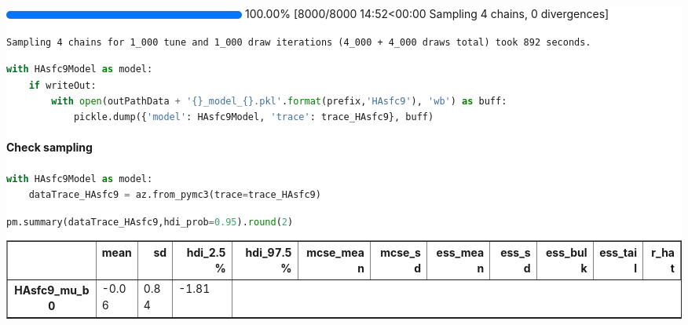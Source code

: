  <progress value='8000' class='' max='8000' style='width:300px; height:20px; vertical-align: middle;'></progress>
  100.00% [8000/8000 14:52<00:00 Sampling 4 chains, 0 divergences]
</div>



    Sampling 4 chains for 1_000 tune and 1_000 draw iterations (4_000 + 4_000 draws total) took 892 seconds.



```python
with HAsfc9Model as model:
    if writeOut:
        with open(outPathData + '{}_model_{}.pkl'.format(prefix,'HAsfc9'), 'wb') as buff:
            pickle.dump({'model': HAsfc9Model, 'trace': trace_HAsfc9}, buff)
```

#### Check sampling


```python
with HAsfc9Model as model:
    dataTrace_HAsfc9 = az.from_pymc3(trace=trace_HAsfc9)
```


```python
pm.summary(dataTrace_HAsfc9,hdi_prob=0.95).round(2)
```




<div>
<style scoped>
    .dataframe tbody tr th:only-of-type {
        vertical-align: middle;
    }

    .dataframe tbody tr th {
        vertical-align: top;
    }

    .dataframe thead th {
        text-align: right;
    }
</style>
<table border="1" class="dataframe">
  <thead>
    <tr style="text-align: right;">
      <th></th>
      <th>mean</th>
      <th>sd</th>
      <th>hdi_2.5%</th>
      <th>hdi_97.5%</th>
      <th>mcse_mean</th>
      <th>mcse_sd</th>
      <th>ess_mean</th>
      <th>ess_sd</th>
      <th>ess_bulk</th>
      <th>ess_tail</th>
      <th>r_hat</th>
    </tr>
  </thead>
  <tbody>
    <tr>
      <th>HAsfc9_mu_b0</th>
      <td>-0.06</td>
      <td>0.84</td>
      <td>-1.81</td>
